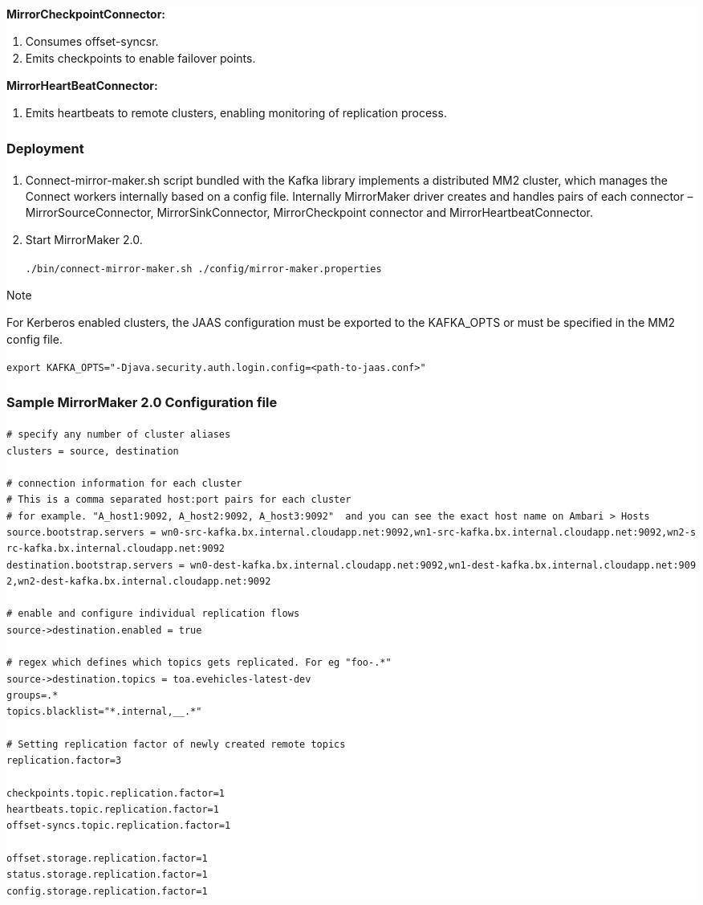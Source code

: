**MirrorCheckpointConnector:**

  1. Consumes offset-syncsr.
  1. Emits checkpoints to enable failover points.
  
**MirrorHeartBeatConnector:**

  1. Emits heartbeats to remote clusters, enabling monitoring of replication process.
      
### Deployment

1. Connect-mirror-maker.sh script bundled with the Kafka library implements a distributed MM2 cluster, which manages the Connect workers internally based on a config file. Internally MirrorMaker driver creates and handles pairs of each connector – MirrorSourceConnector, MirrorSinkConnector, MirrorCheckpoint connector and MirrorHeartbeatConnector.
1. Start MirrorMaker 2.0.

   ```
   ./bin/connect-mirror-maker.sh ./config/mirror-maker.properties    
   ```

> [!NOTE]
> For Kerberos enabled clusters, the JAAS configuration must be exported to the KAFKA_OPTS or must be specified in the MM2 config file.

```
export KAFKA_OPTS="-Djava.security.auth.login.config=<path-to-jaas.conf>"    
```

### Sample MirrorMaker 2.0 Configuration file
       
```
# specify any number of cluster aliases
clusters = source, destination

# connection information for each cluster
# This is a comma separated host:port pairs for each cluster
# for example. "A_host1:9092, A_host2:9092, A_host3:9092"  and you can see the exact host name on Ambari > Hosts
source.bootstrap.servers = wn0-src-kafka.bx.internal.cloudapp.net:9092,wn1-src-kafka.bx.internal.cloudapp.net:9092,wn2-src-kafka.bx.internal.cloudapp.net:9092
destination.bootstrap.servers = wn0-dest-kafka.bx.internal.cloudapp.net:9092,wn1-dest-kafka.bx.internal.cloudapp.net:9092,wn2-dest-kafka.bx.internal.cloudapp.net:9092

# enable and configure individual replication flows
source->destination.enabled = true

# regex which defines which topics gets replicated. For eg "foo-.*"
source->destination.topics = toa.evehicles-latest-dev
groups=.*
topics.blacklist="*.internal,__.*"

# Setting replication factor of newly created remote topics
replication.factor=3

checkpoints.topic.replication.factor=1
heartbeats.topic.replication.factor=1
offset-syncs.topic.replication.factor=1

offset.storage.replication.factor=1
status.storage.replication.factor=1
config.storage.replication.factor=1    
```
    
